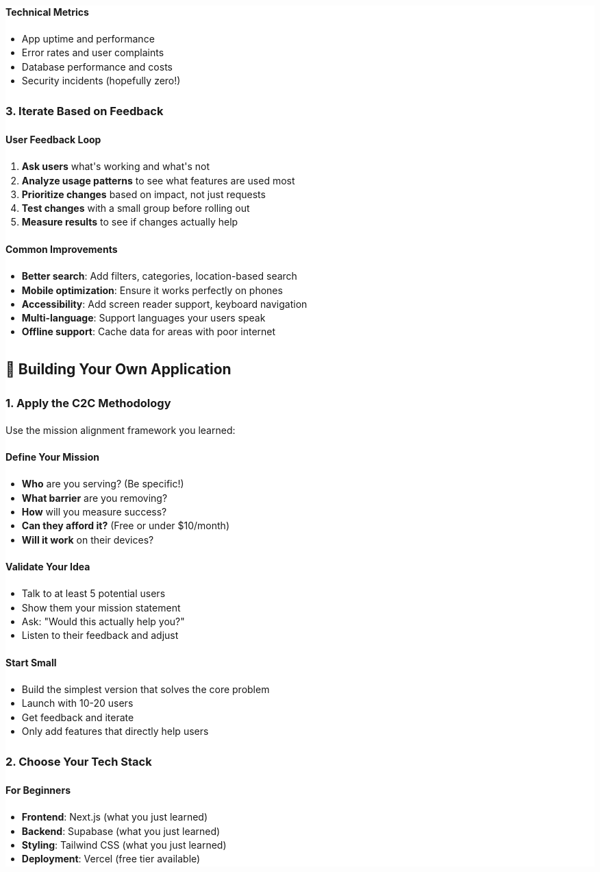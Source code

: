 #### Technical Metrics
- App uptime and performance
- Error rates and user complaints
- Database performance and costs
- Security incidents (hopefully zero!)

### 3. **Iterate Based on Feedback**

#### User Feedback Loop
1. **Ask users** what's working and what's not
2. **Analyze usage patterns** to see what features are used most
3. **Prioritize changes** based on impact, not just requests
4. **Test changes** with a small group before rolling out
5. **Measure results** to see if changes actually help

#### Common Improvements
- **Better search**: Add filters, categories, location-based search
- **Mobile optimization**: Ensure it works perfectly on phones
- **Accessibility**: Add screen reader support, keyboard navigation
- **Multi-language**: Support languages your users speak
- **Offline support**: Cache data for areas with poor internet

## 🌟 Building Your Own Application

### 1. **Apply the C2C Methodology**

Use the mission alignment framework you learned:

#### Define Your Mission
- **Who** are you serving? (Be specific!)
- **What barrier** are you removing?
- **How** will you measure success?
- **Can they afford it?** (Free or under $10/month)
- **Will it work** on their devices?

#### Validate Your Idea
- Talk to at least 5 potential users
- Show them your mission statement
- Ask: "Would this actually help you?"
- Listen to their feedback and adjust

#### Start Small
- Build the simplest version that solves the core problem
- Launch with 10-20 users
- Get feedback and iterate
- Only add features that directly help users

### 2. **Choose Your Tech Stack**

#### For Beginners
- **Frontend**: Next.js (what you just learned)
- **Backend**: Supabase (what you just learned)
- **Styling**: Tailwind CSS (what you just learned)
- **Deployment**: Vercel (free tier available)

